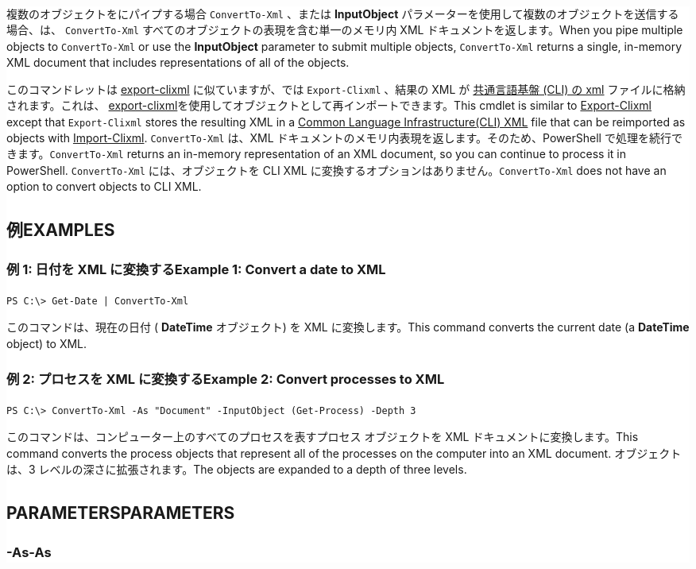 <span data-ttu-id="87587-110">複数のオブジェクトをにパイプする場合 `ConvertTo-Xml` 、または **InputObject** パラメーターを使用して複数のオブジェクトを送信する場合、は、 `ConvertTo-Xml` すべてのオブジェクトの表現を含む単一のメモリ内 XML ドキュメントを返します。</span><span class="sxs-lookup"><span data-stu-id="87587-110">When you pipe multiple objects to `ConvertTo-Xml` or use the **InputObject** parameter to submit multiple objects, `ConvertTo-Xml` returns a single, in-memory XML document that includes representations of all of the objects.</span></span>

<span data-ttu-id="87587-111">このコマンドレットは [export-clixml](./Export-Clixml.md) に似ていますが、では `Export-Clixml` 、結果の XML が [共通言語基盤 (CLI) の xml](https://www.ecma-international.org/publications/standards/Ecma-335.htm) ファイルに格納されます。これは、 [export-clixml](./Import-Clixml.md)を使用してオブジェクトとして再インポートできます。</span><span class="sxs-lookup"><span data-stu-id="87587-111">This cmdlet is similar to [Export-Clixml](./Export-Clixml.md) except that `Export-Clixml` stores the resulting XML in a [Common Language Infrastructure(CLI) XML](https://www.ecma-international.org/publications/standards/Ecma-335.htm) file that can be reimported as objects with [Import-Clixml](./Import-Clixml.md).</span></span> <span data-ttu-id="87587-112">`ConvertTo-Xml` は、XML ドキュメントのメモリ内表現を返します。そのため、PowerShell で処理を続行できます。</span><span class="sxs-lookup"><span data-stu-id="87587-112">`ConvertTo-Xml` returns an in-memory representation of an XML document, so you can continue to process it in PowerShell.</span></span> <span data-ttu-id="87587-113">`ConvertTo-Xml` には、オブジェクトを CLI XML に変換するオプションはありません。</span><span class="sxs-lookup"><span data-stu-id="87587-113">`ConvertTo-Xml` does not have an option to convert objects to CLI XML.</span></span>

## <span data-ttu-id="87587-114">例</span><span class="sxs-lookup"><span data-stu-id="87587-114">EXAMPLES</span></span>

### <span data-ttu-id="87587-115">例 1: 日付を XML に変換する</span><span class="sxs-lookup"><span data-stu-id="87587-115">Example 1: Convert a date to XML</span></span>

```
PS C:\> Get-Date | ConvertTo-Xml
```

<span data-ttu-id="87587-116">このコマンドは、現在の日付 ( **DateTime** オブジェクト) を XML に変換します。</span><span class="sxs-lookup"><span data-stu-id="87587-116">This command converts the current date (a **DateTime** object) to XML.</span></span>

### <span data-ttu-id="87587-117">例 2: プロセスを XML に変換する</span><span class="sxs-lookup"><span data-stu-id="87587-117">Example 2: Convert processes to XML</span></span>

```
PS C:\> ConvertTo-Xml -As "Document" -InputObject (Get-Process) -Depth 3
```

<span data-ttu-id="87587-118">このコマンドは、コンピューター上のすべてのプロセスを表すプロセス オブジェクトを XML ドキュメントに変換します。</span><span class="sxs-lookup"><span data-stu-id="87587-118">This command converts the process objects that represent all of the processes on the computer into an XML document.</span></span> <span data-ttu-id="87587-119">オブジェクトは、3 レベルの深さに拡張されます。</span><span class="sxs-lookup"><span data-stu-id="87587-119">The objects are expanded to a depth of three levels.</span></span>

## <span data-ttu-id="87587-120">PARAMETERS</span><span class="sxs-lookup"><span data-stu-id="87587-120">PARAMETERS</span></span>

### <span data-ttu-id="87587-121">-As</span><span class="sxs-lookup"><span data-stu-id="87587-121">-As</span></span>
